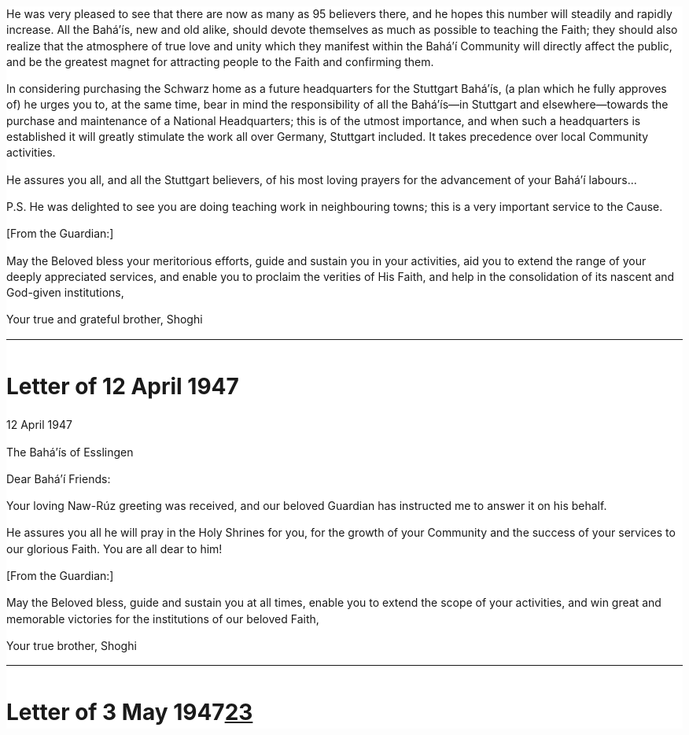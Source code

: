 He was very pleased to see that there are now as many as 95 believers there, and he hopes this number will steadily and rapidly increase. All the Bahá’ís, new and old alike, should devote themselves as much as possible to teaching the Faith; they should also realize that the atmosphere of true love and unity which they manifest within the Bahá’í Community will directly affect the public, and be the greatest magnet for attracting people to the Faith and confirming them.

In considering purchasing the Schwarz home as a future headquarters for the Stuttgart Bahá’ís, (a plan which he fully approves of) he urges you to, at the same time, bear in mind the responsibility of all the Bahá’ís—in Stuttgart and elsewhere—towards the purchase and maintenance of a National Headquarters; this is of the utmost importance, and when such a headquarters is established it will greatly stimulate the work all over Germany, Stuttgart included. It takes precedence over local Community activities.

He assures you all, and all the Stuttgart believers, of his most loving prayers for the advancement of your Bahá’í labours...

P.S. He was delighted to see you are doing teaching work in neighbouring towns; this is a very important service to the Cause.

[From the Guardian:]

May the Beloved bless your meritorious efforts, guide and sustain you in your activities, aid you to extend the range of your deeply appreciated services, and enable you to proclaim the verities of His Faith, and help in the consolidation of its nascent and God-given institutions,

Your true and grateful brother, 
Shoghi

---

# Letter of 12 April 1947

12 April 1947

The Bahá’ís of Esslingen

Dear Bahá’í Friends:

Your loving Naw-Rúz greeting was received, and our beloved Guardian has instructed me to answer it on his behalf.

He assures you all he will pray in the Holy Shrines for you, for the growth of your Community and the success of your services to our glorious Faith. You are all dear to him!

[From the Guardian:]

May the Beloved bless, guide and sustain you at all times, enable you to extend the scope of your activities, and win great and memorable victories for the institutions of our beloved Faith,

Your true brother, 
Shoghi

---

# Letter of 3 May 1947[23](http://www.gutenberg.org/files/19245/19245-h/19245-h.html#note_23)
